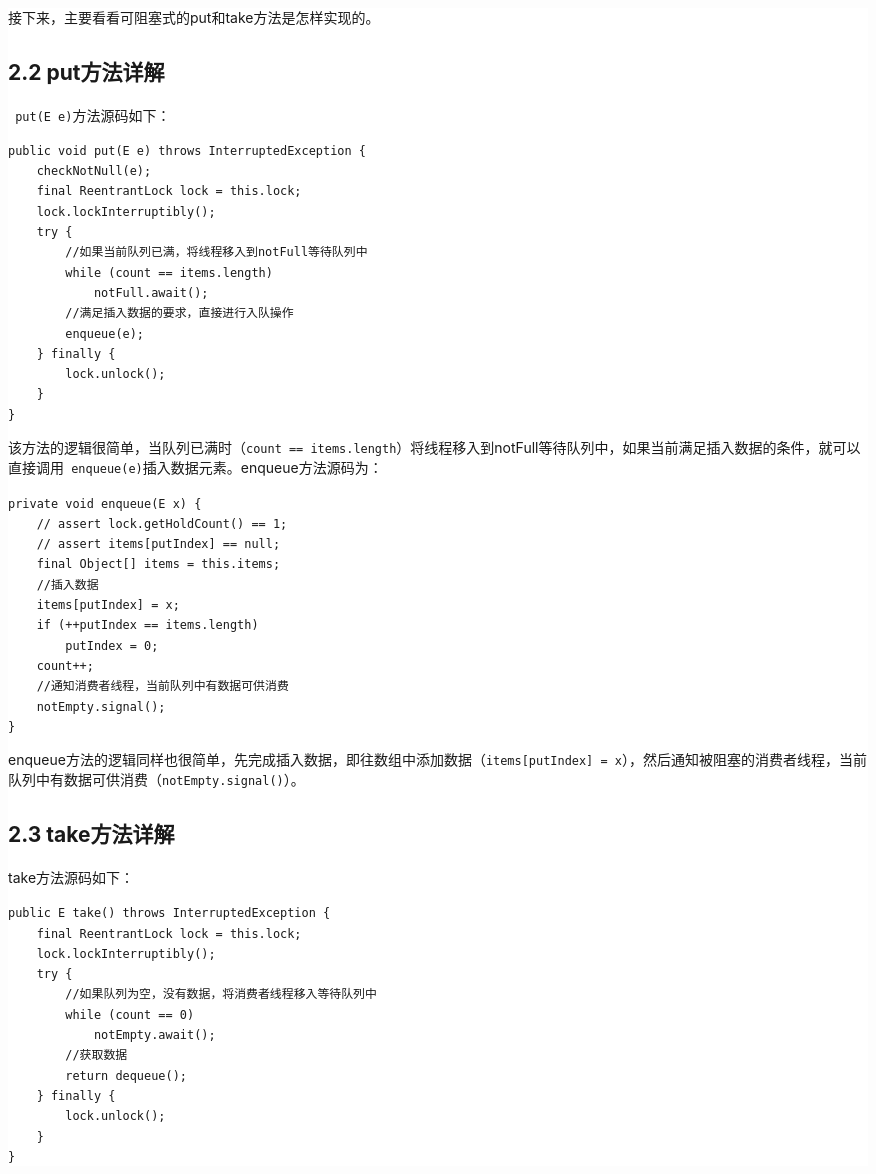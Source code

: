 接下来，主要看看可阻塞式的put和take方法是怎样实现的。

## 2.2 put方法详解

` put(E e)`方法源码如下：

	public void put(E e) throws InterruptedException {
	    checkNotNull(e);
	    final ReentrantLock lock = this.lock;
	    lock.lockInterruptibly();
	    try {
			//如果当前队列已满，将线程移入到notFull等待队列中
	        while (count == items.length)
	            notFull.await();
			//满足插入数据的要求，直接进行入队操作
	        enqueue(e);
	    } finally {
	        lock.unlock();
	    }
	}


该方法的逻辑很简单，当队列已满时（`count == items.length`）将线程移入到notFull等待队列中，如果当前满足插入数据的条件，就可以直接调用` enqueue(e)`插入数据元素。enqueue方法源码为：

	private void enqueue(E x) {
	    // assert lock.getHoldCount() == 1;
	    // assert items[putIndex] == null;
	    final Object[] items = this.items;
		//插入数据
	    items[putIndex] = x;
	    if (++putIndex == items.length)
	        putIndex = 0;
	    count++;
		//通知消费者线程，当前队列中有数据可供消费
	    notEmpty.signal();
	}

enqueue方法的逻辑同样也很简单，先完成插入数据，即往数组中添加数据（`items[putIndex] = x`），然后通知被阻塞的消费者线程，当前队列中有数据可供消费（`notEmpty.signal()`）。

## 2.3 take方法详解 

take方法源码如下：


	public E take() throws InterruptedException {
	    final ReentrantLock lock = this.lock;
	    lock.lockInterruptibly();
	    try {
			//如果队列为空，没有数据，将消费者线程移入等待队列中
	        while (count == 0)
	            notEmpty.await();
			//获取数据
	        return dequeue();
	    } finally {
	        lock.unlock();
	    }
	}

